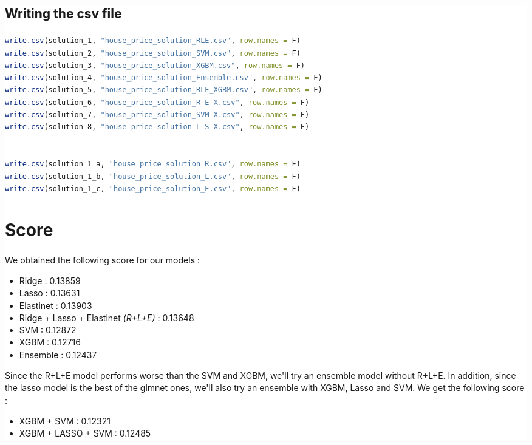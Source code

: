 
## Writing the csv file


```r
write.csv(solution_1, "house_price_solution_RLE.csv", row.names = F)
write.csv(solution_2, "house_price_solution_SVM.csv", row.names = F)
write.csv(solution_3, "house_price_solution_XGBM.csv", row.names = F)
write.csv(solution_4, "house_price_solution_Ensemble.csv", row.names = F)
write.csv(solution_5, "house_price_solution_RLE_XGBM.csv", row.names = F)
write.csv(solution_6, "house_price_solution_R-E-X.csv", row.names = F)
write.csv(solution_7, "house_price_solution_SVM-X.csv", row.names = F)
write.csv(solution_8, "house_price_solution_L-S-X.csv", row.names = F)


write.csv(solution_1_a, "house_price_solution_R.csv", row.names = F)
write.csv(solution_1_b, "house_price_solution_L.csv", row.names = F)
write.csv(solution_1_c, "house_price_solution_E.csv", row.names = F)
```

# Score

We obtained the following score for our models :

- Ridge :  0.13859
- Lasso :  0.13631
- Elastinet : 0.13903
- Ridge + Lasso + Elastinet *(R+L+E)* : 0.13648
- SVM : 0.12872
- XGBM : 0.12716
- Ensemble : 0.12437

Since the R+L+E model performs worse than the SVM and XGBM, we'll try an ensemble model without R+L+E. In addition, since the lasso model is the best of the glmnet ones, we'll also try an ensemble with XGBM, Lasso and SVM. We get the following score :

- XGBM + SVM : 0.12321
- XGBM + LASSO + SVM : 0.12485




